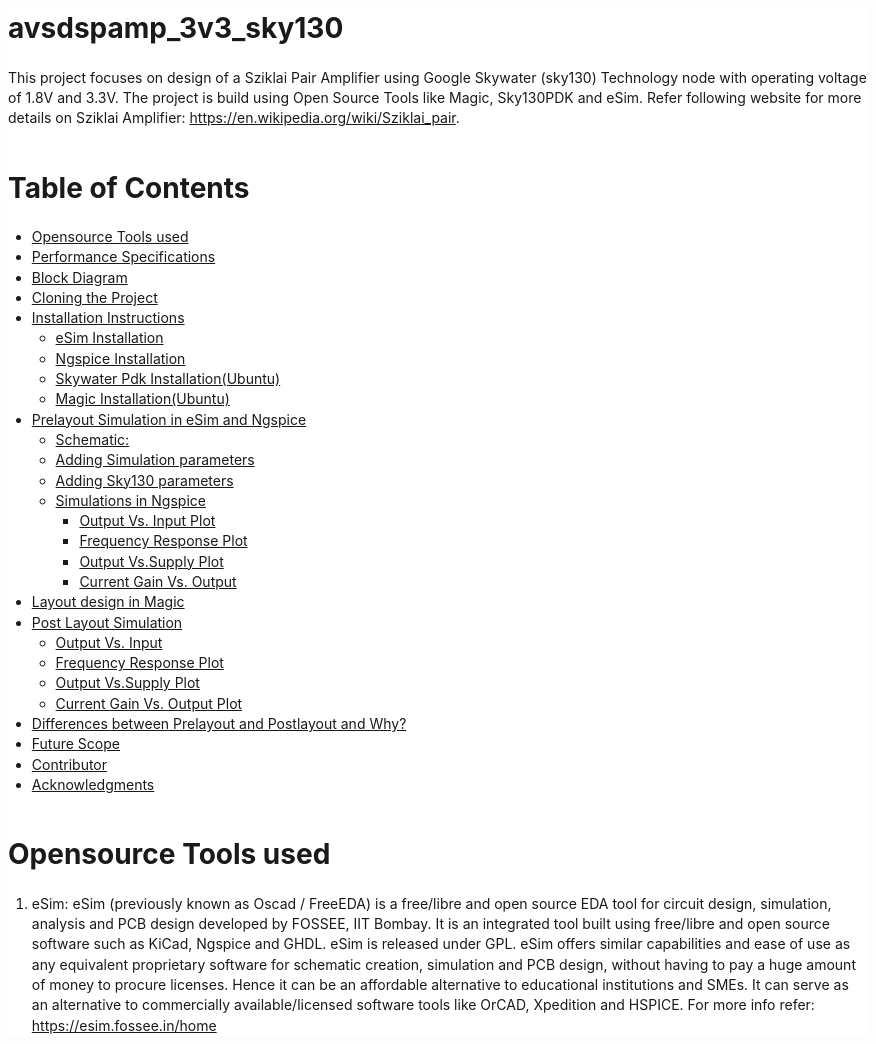# avsdspamp_3v3_sky130
This project focuses on design of a Sziklai Pair Amplifier using Google Skywater (sky130) Technology node with operating voltage of 1.8V and 3.3V. The project is build using Open Source Tools like Magic, Sky130PDK and eSim. Refer following website for more details on Sziklai Amplifier: https://en.wikipedia.org/wiki/Sziklai_pair.
# Table of Contents
- [Opensource Tools used](#opensource-tools-used-)
- [Performance Specifications](#performance-specifications)
- [Block Diagram](#block-diagram)
- [Cloning the Project](#cloning-the-project)
- [Installation Instructions](#installation-instructions)
  * [eSim Installation](#esim-installation)
  * [Ngspice Installation](#ngspice-installation)
  * [Skywater Pdk Installation(Ubuntu)](#skywater-pdk-installation-ubuntu-)
  * [Magic Installation(Ubuntu)](#magic-installation-ubuntu-)
- [Prelayout Simulation in eSim and Ngspice](#prelayout-simulation-in-esim-and-ngspice)
  * [Schematic:](#schematic-)
  * [Adding Simulation parameters](#adding-simulation-parameters-)
  * [Adding Sky130 parameters](#adding-sky130-parameters)
  * [Simulations in Ngspice](#simulations-in-ngspice)
      - [Output Vs. Input Plot](#output-vs-input-plot)
      - [Frequency Response Plot](#frequency-response-plot)
      - [Output Vs.Supply Plot](#output-vssupply-plot)
      - [Current Gain Vs. Output](#current-gain-vs-output)
- [Layout design in Magic](#layout-design-in-magic)
- [Post Layout Simulation](#post-layout-simulation)
  * [Output Vs. Input](#output-vs-input)
  * [Frequency Response Plot](#frequency-response-plot-1)
  * [Output Vs.Supply Plot](#output-vssupply-plot-1)
  * [Current Gain Vs. Output Plot](#current-gain-vs-output-plot)
- [Differences between Prelayout and Postlayout and Why?](#differences-between-prelayout-and-postlayout-and-why-)
- [Future Scope](#future-scope)
- [Contributor](#contributor)
- [Acknowledgments](#acknowledgments)




# Opensource Tools used
1. eSim: eSim (previously known as Oscad / FreeEDA) is a free/libre and open source EDA tool for circuit design, simulation, analysis and PCB design developed by FOSSEE, IIT Bombay. It is an integrated tool    built using free/libre and open source software such as KiCad, Ngspice and GHDL. eSim is released under GPL. eSim offers similar capabilities and ease of use as any equivalent proprietary software for schematic creation, simulation and PCB design, without having to pay a huge amount of money to procure licenses. Hence it can be an affordable alternative to educational institutions and SMEs. It can serve as an alternative to commercially available/licensed software tools like OrCAD, Xpedition and HSPICE. For more info refer: https://esim.fossee.in/home
